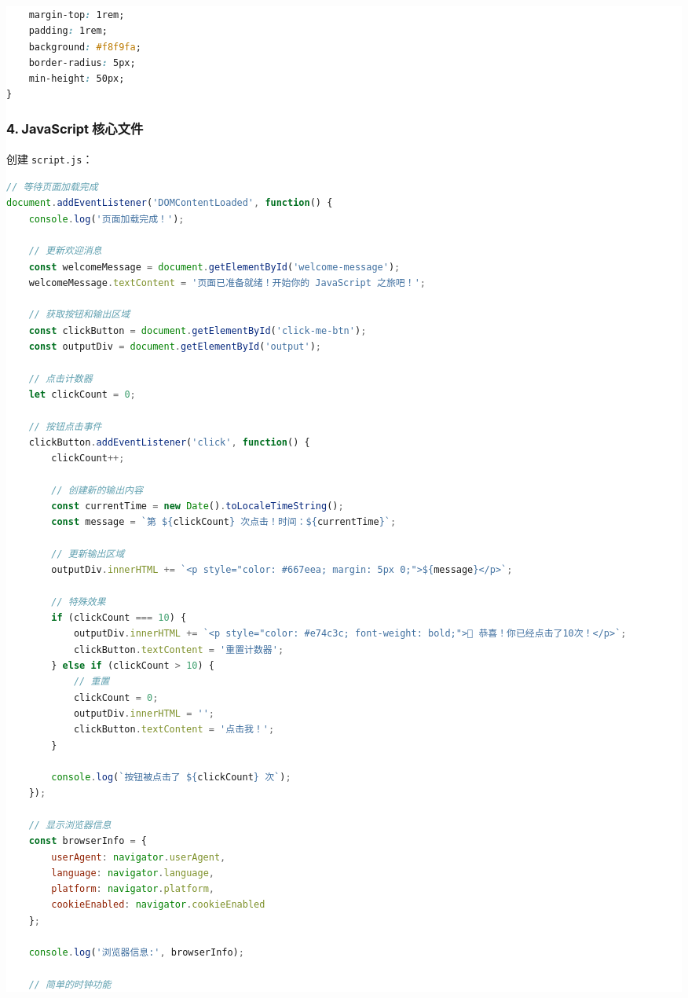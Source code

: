 ```css
    margin-top: 1rem;
    padding: 1rem;
    background: #f8f9fa;
    border-radius: 5px;
    min-height: 50px;
}
```

### 4. JavaScript 核心文件
创建 `script.js`：
```javascript
// 等待页面加载完成
document.addEventListener('DOMContentLoaded', function() {
    console.log('页面加载完成！');
    
    // 更新欢迎消息
    const welcomeMessage = document.getElementById('welcome-message');
    welcomeMessage.textContent = '页面已准备就绪！开始你的 JavaScript 之旅吧！';
    
    // 获取按钮和输出区域
    const clickButton = document.getElementById('click-me-btn');
    const outputDiv = document.getElementById('output');
    
    // 点击计数器
    let clickCount = 0;
    
    // 按钮点击事件
    clickButton.addEventListener('click', function() {
        clickCount++;
        
        // 创建新的输出内容
        const currentTime = new Date().toLocaleTimeString();
        const message = `第 ${clickCount} 次点击！时间：${currentTime}`;
        
        // 更新输出区域
        outputDiv.innerHTML += `<p style="color: #667eea; margin: 5px 0;">${message}</p>`;
        
        // 特殊效果
        if (clickCount === 10) {
            outputDiv.innerHTML += `<p style="color: #e74c3c; font-weight: bold;">🎉 恭喜！你已经点击了10次！</p>`;
            clickButton.textContent = '重置计数器';
        } else if (clickCount > 10) {
            // 重置
            clickCount = 0;
            outputDiv.innerHTML = '';
            clickButton.textContent = '点击我！';
        }
        
        console.log(`按钮被点击了 ${clickCount} 次`);
    });
    
    // 显示浏览器信息
    const browserInfo = {
        userAgent: navigator.userAgent,
        language: navigator.language,
        platform: navigator.platform,
        cookieEnabled: navigator.cookieEnabled
    };
    
    console.log('浏览器信息:', browserInfo);
    
    // 简单的时钟功能
```